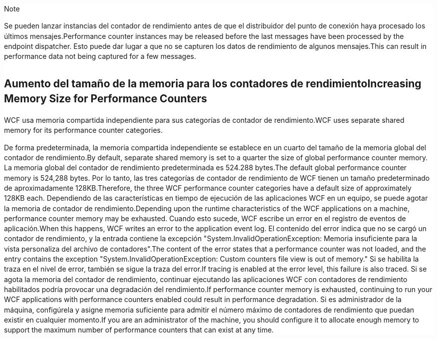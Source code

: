 > [!NOTE]
>  <span data-ttu-id="57edd-121">Se pueden lanzar instancias del contador de rendimiento antes de que el distribuidor del punto de conexión haya procesado los últimos mensajes.</span><span class="sxs-lookup"><span data-stu-id="57edd-121">Performance counter instances may be released before the last messages have been processed by the endpoint dispatcher.</span></span> <span data-ttu-id="57edd-122">Esto puede dar lugar a que no se capturen los datos de rendimiento de algunos mensajes.</span><span class="sxs-lookup"><span data-stu-id="57edd-122">This can result in performance data not being captured for a few messages.</span></span>  
  
## <a name="increasing-memory-size-for-performance-counters"></a><span data-ttu-id="57edd-123">Aumento del tamaño de la memoria para los contadores de rendimiento</span><span class="sxs-lookup"><span data-stu-id="57edd-123">Increasing Memory Size for Performance Counters</span></span>  
 <span data-ttu-id="57edd-124">WCF usa memoria compartida independiente para sus categorías de contador de rendimiento.</span><span class="sxs-lookup"><span data-stu-id="57edd-124">WCF uses separate shared memory for its performance counter categories.</span></span>  
  
 <span data-ttu-id="57edd-125">De forma predeterminada, la memoria compartida independiente se establece en un cuarto del tamaño de la memoria global del contador de rendimiento.</span><span class="sxs-lookup"><span data-stu-id="57edd-125">By default, separate shared memory is set to a quarter the size of global performance counter memory.</span></span> <span data-ttu-id="57edd-126">La memoria global del contador de rendimiento predeterminada es 524.288 bytes.</span><span class="sxs-lookup"><span data-stu-id="57edd-126">The default global performance counter memory is 524,288 bytes.</span></span> <span data-ttu-id="57edd-127">Por lo tanto, las tres categorías de contador de rendimiento de WCF tienen un tamaño predeterminado de aproximadamente 128KB.</span><span class="sxs-lookup"><span data-stu-id="57edd-127">Therefore, the three WCF performance counter categories have a default size of approximately 128KB each.</span></span> <span data-ttu-id="57edd-128">Dependiendo de las características en tiempo de ejecución de las aplicaciones WCF en un equipo, se puede agotar la memoria de contador de rendimiento.</span><span class="sxs-lookup"><span data-stu-id="57edd-128">Depending upon the runtime characteristics of the WCF applications on a machine, performance counter memory may be exhausted.</span></span> <span data-ttu-id="57edd-129">Cuando esto sucede, WCF escribe un error en el registro de eventos de aplicación.</span><span class="sxs-lookup"><span data-stu-id="57edd-129">When this happens, WCF writes an error to the application event log.</span></span> <span data-ttu-id="57edd-130">El contenido del error indica que no se cargó un contador de rendimiento, y la entrada contiene la excepción "System.InvalidOperationException: Memoria insuficiente para la vista personaliza del archivo de contadores".</span><span class="sxs-lookup"><span data-stu-id="57edd-130">The content of the error states that a performance counter was not loaded, and the entry contains the exception "System.InvalidOperationException: Custom counters file view is out of memory."</span></span> <span data-ttu-id="57edd-131">Si se habilita la traza en el nivel de error, también se sigue la traza del error.</span><span class="sxs-lookup"><span data-stu-id="57edd-131">If tracing is enabled at the error level, this failure is also traced.</span></span> <span data-ttu-id="57edd-132">Si se agota la memoria del contador de rendimiento, continuar ejecutando las aplicaciones WCF con contadores de rendimiento habilitados podría provocar una degradación del rendimiento.</span><span class="sxs-lookup"><span data-stu-id="57edd-132">If performance counter memory is exhausted, continuing to run your WCF applications with performance counters enabled could result in performance degradation.</span></span> <span data-ttu-id="57edd-133">Si es administrador de la máquina, configúrela y asigne memoria suficiente para admitir el número máximo de contadores de rendimiento que puedan existir en cualquier momento.</span><span class="sxs-lookup"><span data-stu-id="57edd-133">If you are an administrator of the machine, you should configure it to allocate enough memory to support the maximum number of performance counters that can exist at any time.</span></span>  
  